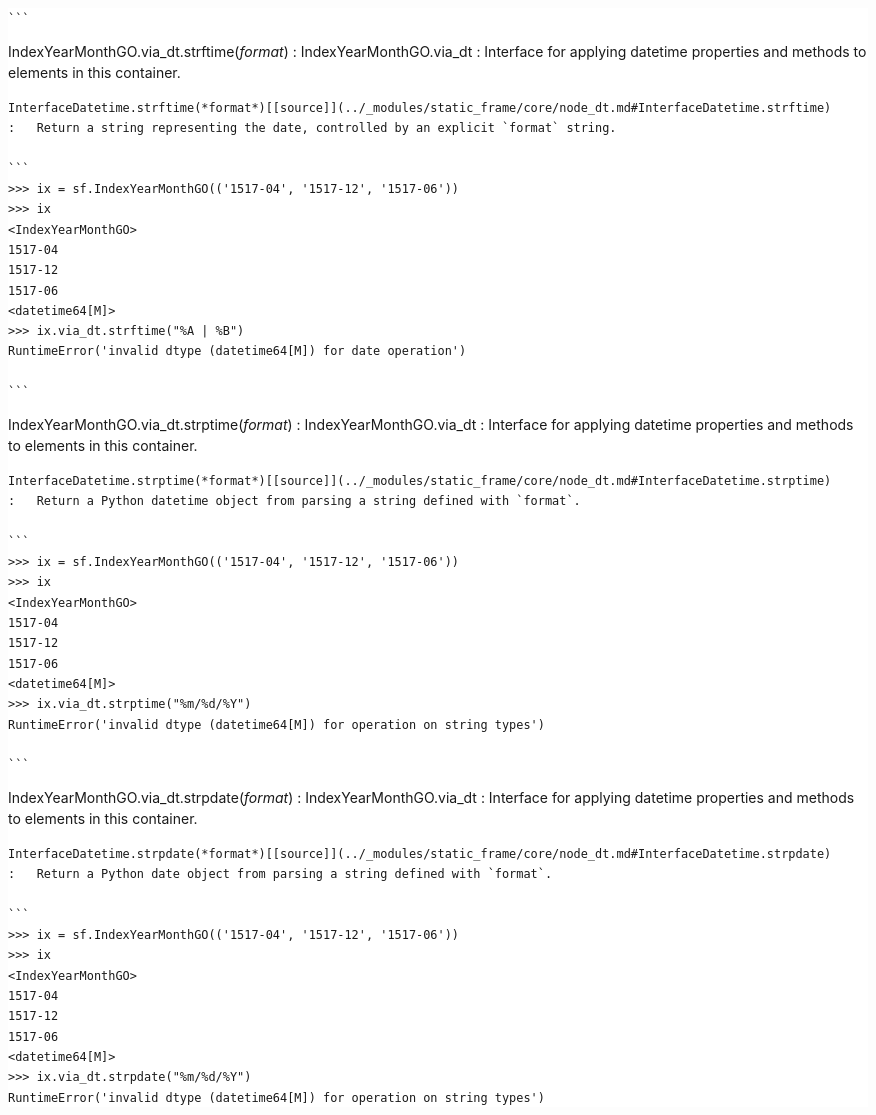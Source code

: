     ```

IndexYearMonthGO.via\_dt.strftime(*format*)
:   IndexYearMonthGO.via\_dt
    :   Interface for applying datetime properties and methods to elements in this container.

    InterfaceDatetime.strftime(*format*)[[source]](../_modules/static_frame/core/node_dt.md#InterfaceDatetime.strftime)
    :   Return a string representing the date, controlled by an explicit `format` string.

    ```
    >>> ix = sf.IndexYearMonthGO(('1517-04', '1517-12', '1517-06'))
    >>> ix
    <IndexYearMonthGO>
    1517-04
    1517-12
    1517-06
    <datetime64[M]>
    >>> ix.via_dt.strftime("%A | %B")
    RuntimeError('invalid dtype (datetime64[M]) for date operation')

    ```

IndexYearMonthGO.via\_dt.strptime(*format*)
:   IndexYearMonthGO.via\_dt
    :   Interface for applying datetime properties and methods to elements in this container.

    InterfaceDatetime.strptime(*format*)[[source]](../_modules/static_frame/core/node_dt.md#InterfaceDatetime.strptime)
    :   Return a Python datetime object from parsing a string defined with `format`.

    ```
    >>> ix = sf.IndexYearMonthGO(('1517-04', '1517-12', '1517-06'))
    >>> ix
    <IndexYearMonthGO>
    1517-04
    1517-12
    1517-06
    <datetime64[M]>
    >>> ix.via_dt.strptime("%m/%d/%Y")
    RuntimeError('invalid dtype (datetime64[M]) for operation on string types')

    ```

IndexYearMonthGO.via\_dt.strpdate(*format*)
:   IndexYearMonthGO.via\_dt
    :   Interface for applying datetime properties and methods to elements in this container.

    InterfaceDatetime.strpdate(*format*)[[source]](../_modules/static_frame/core/node_dt.md#InterfaceDatetime.strpdate)
    :   Return a Python date object from parsing a string defined with `format`.

    ```
    >>> ix = sf.IndexYearMonthGO(('1517-04', '1517-12', '1517-06'))
    >>> ix
    <IndexYearMonthGO>
    1517-04
    1517-12
    1517-06
    <datetime64[M]>
    >>> ix.via_dt.strpdate("%m/%d/%Y")
    RuntimeError('invalid dtype (datetime64[M]) for operation on string types')
